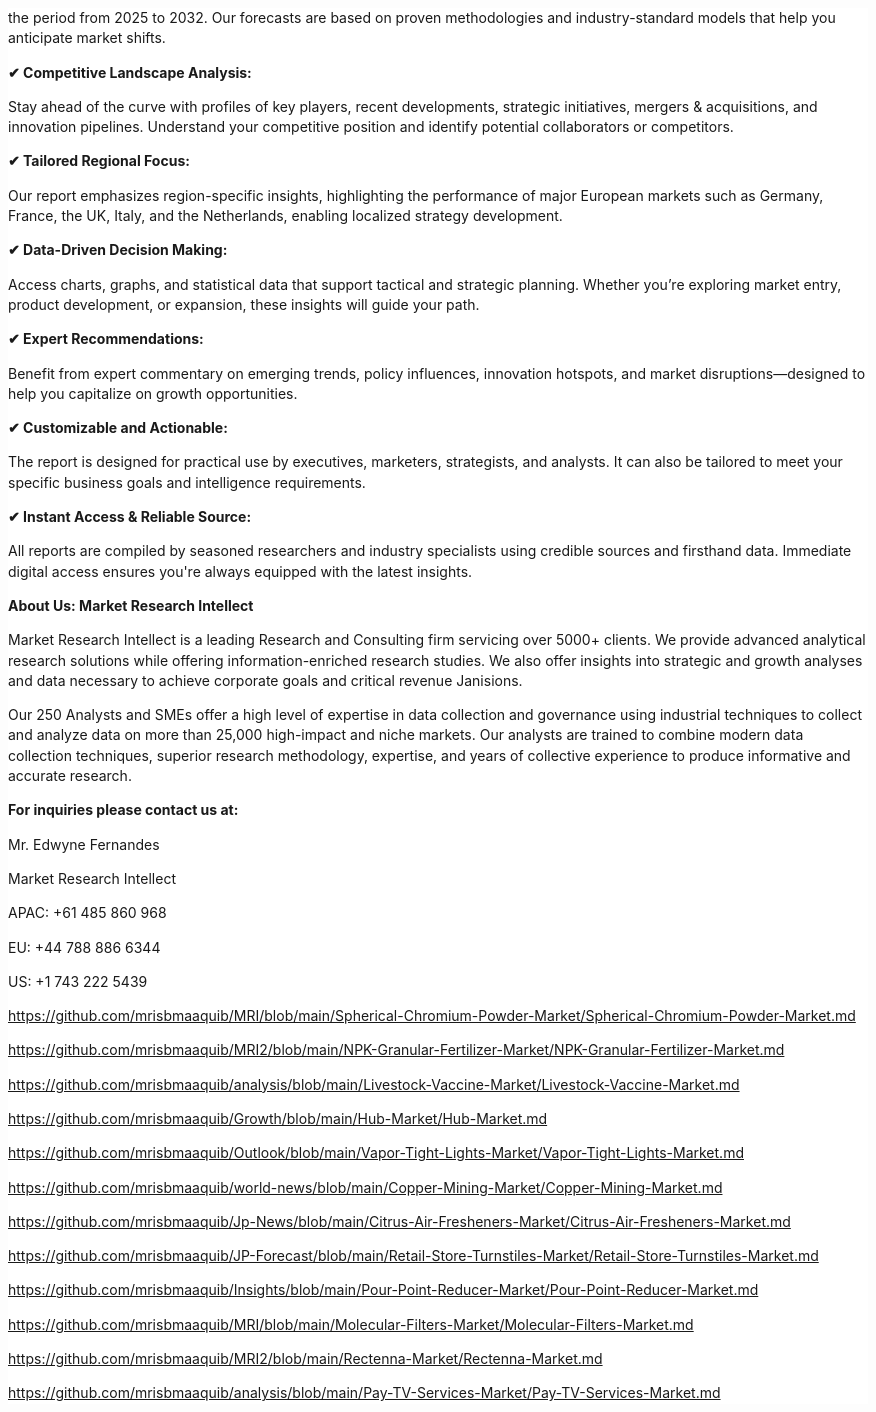 the period from 2025 to 2032. Our forecasts are based on proven methodologies and industry-standard models that help you anticipate market shifts.</p><p><strong>✔ Competitive Landscape Analysis:</strong></p><p>Stay ahead of the curve with profiles of key players, recent developments, strategic initiatives, mergers &amp; acquisitions, and innovation pipelines. Understand your competitive position and identify potential collaborators or competitors.</p><p><strong>✔ Tailored Regional Focus:</strong></p><p>Our report emphasizes region-specific insights, highlighting the performance of major European markets such as Germany, France, the UK, Italy, and the Netherlands, enabling localized strategy development.</p><p><strong>✔ Data-Driven Decision Making:</strong></p><p>Access charts, graphs, and statistical data that support tactical and strategic planning. Whether you&rsquo;re exploring market entry, product development, or expansion, these insights will guide your path.</p><p><strong>✔ Expert Recommendations:</strong></p><p>Benefit from expert commentary on emerging trends, policy influences, innovation hotspots, and market disruptions&mdash;designed to help you capitalize on growth opportunities.</p><p><strong>✔ Customizable and Actionable:</strong></p><p>The report is designed for practical use by executives, marketers, strategists, and analysts. It can also be tailored to meet your specific business goals and intelligence requirements.</p><p><strong>✔ Instant Access &amp; Reliable Source:</strong></p><p>All reports are compiled by seasoned researchers and industry specialists using credible sources and firsthand data. Immediate digital access ensures you're always equipped with the latest insights.</p><p><strong><span class="font-[700]">About Us: Market Research Intellect</span></strong></p><p><span class="">Market Research Intellect is a leading Research and Consulting firm servicing over 5000+ clients. We provide advanced analytical research solutions while offering information-enriched research studies.&nbsp;</span>We also offer insights into strategic and growth analyses and data necessary to achieve corporate goals and critical revenue Janisions.</p><p><span class="">Our 250 Analysts and SMEs offer a high level of expertise in data collection and governance using industrial techniques to collect and analyze data on more than 25,000 high-impact and niche markets. Our analysts are trained to combine modern data collection techniques, superior research methodology, expertise, and years of collective experience to produce informative and accurate research.</span></p><p><strong>For inquiries please contact us at:</strong></p><p>Mr. Edwyne Fernandes</p><p>Market Research Intellect</p><p>APAC: +61 485 860 968</p><p>EU: +44 788 886 6344</p><p>US: +1 743 222 5439</p><p><a href="https://github.com/mrisbmaaquib/MRI/blob/main/Spherical-Chromium-Powder-Market/Spherical-Chromium-Powder-Market.md">https://github.com/mrisbmaaquib/MRI/blob/main/Spherical-Chromium-Powder-Market/Spherical-Chromium-Powder-Market.md</a></p><p><a href="https://github.com/mrisbmaaquib/MRI2/blob/main/NPK-Granular-Fertilizer-Market/NPK-Granular-Fertilizer-Market.md">https://github.com/mrisbmaaquib/MRI2/blob/main/NPK-Granular-Fertilizer-Market/NPK-Granular-Fertilizer-Market.md</a></p><p><a href="https://github.com/mrisbmaaquib/analysis/blob/main/Livestock-Vaccine-Market/Livestock-Vaccine-Market.md">https://github.com/mrisbmaaquib/analysis/blob/main/Livestock-Vaccine-Market/Livestock-Vaccine-Market.md</a></p><p><a href="https://github.com/mrisbmaaquib/Growth/blob/main/Hub-Market/Hub-Market.md">https://github.com/mrisbmaaquib/Growth/blob/main/Hub-Market/Hub-Market.md</a></p><p><a href="https://github.com/mrisbmaaquib/Outlook/blob/main/Vapor-Tight-Lights-Market/Vapor-Tight-Lights-Market.md">https://github.com/mrisbmaaquib/Outlook/blob/main/Vapor-Tight-Lights-Market/Vapor-Tight-Lights-Market.md</a></p><p><a href="https://github.com/mrisbmaaquib/world-news/blob/main/Copper-Mining-Market/Copper-Mining-Market.md">https://github.com/mrisbmaaquib/world-news/blob/main/Copper-Mining-Market/Copper-Mining-Market.md</a></p><p><a href="https://github.com/mrisbmaaquib/Jp-News/blob/main/Citrus-Air-Fresheners-Market/Citrus-Air-Fresheners-Market.md">https://github.com/mrisbmaaquib/Jp-News/blob/main/Citrus-Air-Fresheners-Market/Citrus-Air-Fresheners-Market.md</a></p><p><a href="https://github.com/mrisbmaaquib/JP-Forecast/blob/main/Retail-Store-Turnstiles-Market/Retail-Store-Turnstiles-Market.md">https://github.com/mrisbmaaquib/JP-Forecast/blob/main/Retail-Store-Turnstiles-Market/Retail-Store-Turnstiles-Market.md</a></p><p><a href="https://github.com/mrisbmaaquib/Insights/blob/main/Pour-Point-Reducer-Market/Pour-Point-Reducer-Market.md">https://github.com/mrisbmaaquib/Insights/blob/main/Pour-Point-Reducer-Market/Pour-Point-Reducer-Market.md</a></p><p><a href="https://github.com/mrisbmaaquib/MRI/blob/main/Molecular-Filters-Market/Molecular-Filters-Market.md">https://github.com/mrisbmaaquib/MRI/blob/main/Molecular-Filters-Market/Molecular-Filters-Market.md</a></p><p><a href="https://github.com/mrisbmaaquib/MRI2/blob/main/Rectenna-Market/Rectenna-Market.md">https://github.com/mrisbmaaquib/MRI2/blob/main/Rectenna-Market/Rectenna-Market.md</a></p><p><a href="https://github.com/mrisbmaaquib/analysis/blob/main/Pay-TV-Services-Market/Pay-TV-Services-Market.md">https://github.com/mrisbmaaquib/analysis/blob/main/Pay-TV-Services-Market/Pay-TV-Services-Market.md</a></p>
